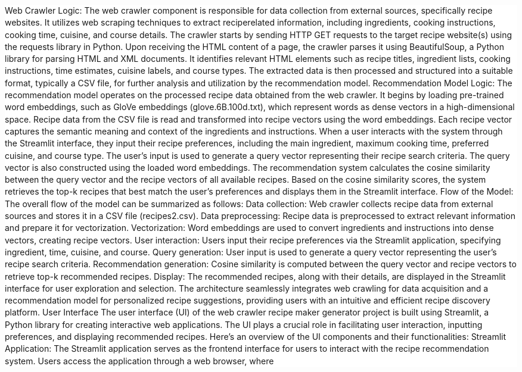 Web Crawler Logic: The web crawler component is responsible for data collection from external sources, specifically recipe websites. It utilizes web scraping techniques to extract reciperelated information, including ingredients, cooking instructions, cooking time, cuisine, and course
details. The crawler starts by sending HTTP GET
requests to the target recipe website(s) using the
requests library in Python. Upon receiving the
HTML content of a page, the crawler parses it using BeautifulSoup, a Python library for parsing
HTML and XML documents. It identifies relevant
HTML elements such as recipe titles, ingredient
lists, cooking instructions, time estimates, cuisine
labels, and course types. The extracted data is
then processed and structured into a suitable format, typically a CSV file, for further analysis and
utilization by the recommendation model. Recommendation Model Logic: The recommendation
model operates on the processed recipe data obtained from the web crawler. It begins by loading pre-trained word embeddings, such as GloVe
embeddings (glove.6B.100d.txt), which represent
words as dense vectors in a high-dimensional space.
Recipe data from the CSV file is read and transformed into recipe vectors using the word embeddings. Each recipe vector captures the semantic
meaning and context of the ingredients and instructions. When a user interacts with the system
through the Streamlit interface, they input their
recipe preferences, including the main ingredient,
maximum cooking time, preferred cuisine, and
course type. The user’s input is used to generate a
query vector representing their recipe search criteria. The query vector is also constructed using the
loaded word embeddings. The recommendation
system calculates the cosine similarity between the
query vector and the recipe vectors of all available
recipes. Based on the cosine similarity scores, the
system retrieves the top-k recipes that best match
the user’s preferences and displays them in the
Streamlit interface. Flow of the Model: The overall
flow of the model can be summarized as follows:
Data collection: Web crawler collects recipe data
from external sources and stores it in a CSV file
(recipes2.csv). Data preprocessing: Recipe data is
preprocessed to extract relevant information and
prepare it for vectorization. Vectorization: Word
embeddings are used to convert ingredients and
instructions into dense vectors, creating recipe vectors. User interaction: Users input their recipe
preferences via the Streamlit application, specifying ingredient, time, cuisine, and course. Query
generation: User input is used to generate a query
vector representing the user’s recipe search criteria. Recommendation generation: Cosine similarity
is computed between the query vector and recipe
vectors to retrieve top-k recommended recipes. Display: The recommended recipes, along with their
details, are displayed in the Streamlit interface for
user exploration and selection. The architecture
seamlessly integrates web crawling for data acquisition and a recommendation model for personalized recipe suggestions, providing users with an
intuitive and efficient recipe discovery platform.
User Interface
The user interface (UI) of the web crawler recipe
maker generator project is built using Streamlit, a
Python library for creating interactive web applications. The UI plays a crucial role in facilitating user
interaction, inputting preferences, and displaying
recommended recipes. Here’s an overview of the
UI components and their functionalities:
Streamlit Application: The Streamlit application
serves as the frontend interface for users to interact
with the recipe recommendation system. Users access the application through a web browser, where
